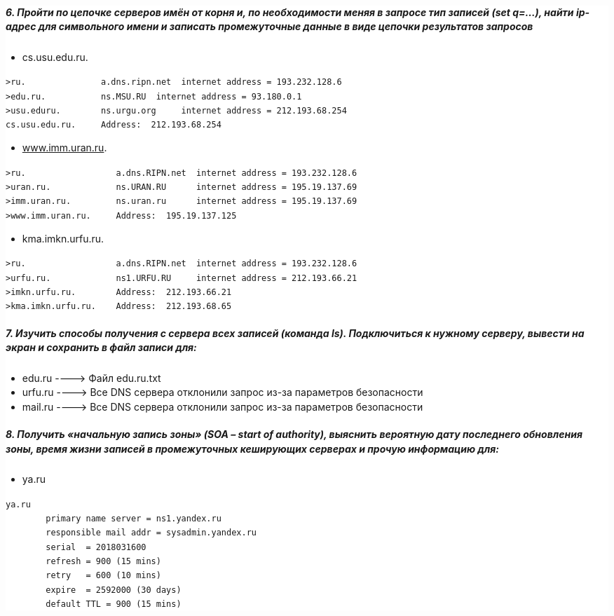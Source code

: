 ##### 6. Пройти по цепочке серверов имён от корня и, по необходимости меняя в запросе тип записей (set q=…), найти ip-адрес для символьного имени и записать промежуточные данные в виде цепочки результатов запросов

- cs.usu.edu.ru.

```
>ru.               a.dns.ripn.net  internet address = 193.232.128.6
>edu.ru.           ns.MSU.RU  internet address = 93.180.0.1
>usu.eduru.        ns.urgu.org     internet address = 212.193.68.254
cs.usu.edu.ru.     Address:  212.193.68.254
```

- www.imm.uran.ru.

```
>ru.                  a.dns.RIPN.net  internet address = 193.232.128.6
>uran.ru.             ns.URAN.RU      internet address = 195.19.137.69
>imm.uran.ru.         ns.uran.ru      internet address = 195.19.137.69
>www.imm.uran.ru.     Address:  195.19.137.125
```

- kma.imkn.urfu.ru.

```
>ru.                  a.dns.RIPN.net  internet address = 193.232.128.6
>urfu.ru.             ns1.URFU.RU     internet address = 212.193.66.21
>imkn.urfu.ru.        Address:  212.193.66.21
>kma.imkn.urfu.ru.    Address:  212.193.68.65
```

##### 7. Изучить способы получения с сервера всех записей (команда ls). Подключиться к нужному серверу, вывести на экран и сохранить в файл записи для:

- edu.ru    ----> Файл edu.ru.txt
- urfu.ru   ----> Все DNS сервера отклонили запрос из-за параметров безопасности
- mail.ru   ----> Все DNS сервера отклонили запрос из-за параметров безопасности

##### 8. Получить «начальную запись зоны» (SOA – start of authority), выяснить вероятную дату последнего обновления зоны, время жизни записей в промежуточных кеширующих серверах и прочую информацию для:

- ya.ru

```
ya.ru
        primary name server = ns1.yandex.ru
        responsible mail addr = sysadmin.yandex.ru
        serial  = 2018031600
        refresh = 900 (15 mins)
        retry   = 600 (10 mins)
        expire  = 2592000 (30 days)
        default TTL = 900 (15 mins)
```
